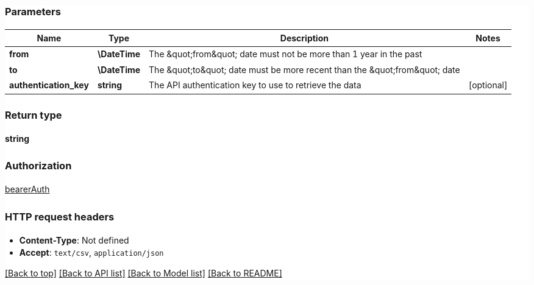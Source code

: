 ### Parameters

| Name | Type | Description  | Notes |
| ------------- | ------------- | ------------- | ------------- |
| **from** | **\DateTime**| The \&quot;from\&quot; date must not be more than 1 year in the past | |
| **to** | **\DateTime**| The \&quot;to\&quot; date must be more recent than the \&quot;from\&quot; date | |
| **authentication_key** | **string**| The API authentication key to use to retrieve the data | [optional] |

### Return type

**string**

### Authorization

[bearerAuth](../../README.md#bearerAuth)

### HTTP request headers

- **Content-Type**: Not defined
- **Accept**: `text/csv`, `application/json`

[[Back to top]](#) [[Back to API list]](../../README.md#endpoints)
[[Back to Model list]](../../README.md#models)
[[Back to README]](../../README.md)
